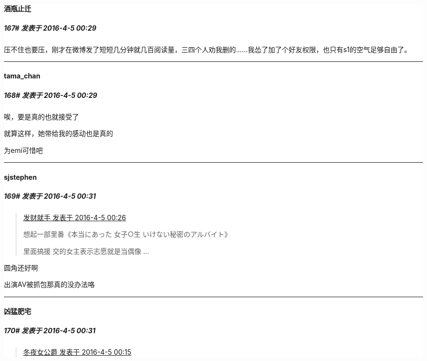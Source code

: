 ####  酒瓶止迁  
##### 167#       发表于 2016-4-5 00:29




压不住也要压，刚才在微博发了短短几分钟就几百阅读量，三四个人劝我删的......我怂了加了个好友权限，也只有s1的空气足够自由了。







*****

####  tama_chan  
##### 168#       发表于 2016-4-5 00:29




唉，要是真的也就接受了

就算这样，她带给我的感动也是真的

为emi可惜吧







*****

####  sjstephen  
##### 169#       发表于 2016-4-5 00:31



<blockquote><a href="httphttps://bbs.saraba1st.com/2b/forum.php?mod=redirect&amp;goto=findpost&amp;pid=32043950&amp;ptid=1247722" target="_blank">发财就手 发表于 2016-4-5 00:26</a>

想起一部里番《本当にあった 女子○生 いけない秘密のアルバイト》


里面搞援 交的女主表示志愿就是当偶像 ...</blockquote>
圆角还好啊


出演AV被抓包那真的没办法咯







*****

####  凶猛肥宅  
##### 170#       发表于 2016-4-5 00:31



<blockquote><a href="httphttps://bbs.saraba1st.com/2b/forum.php?mod=redirect&amp;goto=findpost&amp;pid=32043847&amp;ptid=1247722" target="_blank">冬夜女公爵 发表于 2016-4-5 00:15</a>
